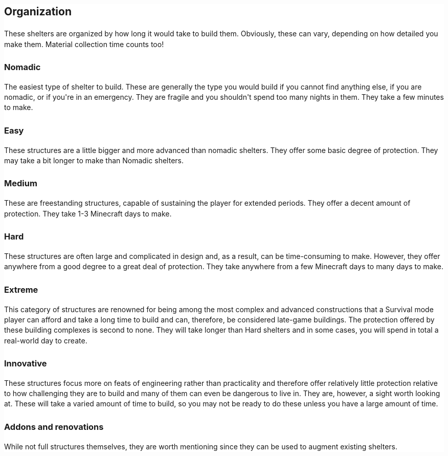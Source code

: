 ## Organization
These shelters are organized by how long it would take to build them. Obviously, these can vary, depending on how detailed you make them. Material collection time counts too!

### Nomadic
The easiest type of shelter to build. These are generally the type you would build if you cannot find anything else, if you are nomadic, or if you're in an emergency. They are fragile and you shouldn't spend too many nights in them. They take a few minutes to make.

### Easy
These structures are a little bigger and more advanced than nomadic shelters. They offer some basic degree of protection. They may take a bit longer to make than Nomadic shelters.

### Medium
These are freestanding structures, capable of sustaining the player for extended periods. They offer a decent amount of protection. They take 1-3 Minecraft days to make. 

### Hard
These structures are often large and complicated in design and, as a result, can be time-consuming to make. However, they offer anywhere from a good degree to a great deal of protection. They take anywhere from a few Minecraft days to many days to make. 

### Extreme
This category of structures are renowned for being among the most complex and advanced constructions that a Survival mode player can afford and take a long time to build and can, therefore, be considered late-game buildings. The protection offered by these building complexes is second to none. They will take longer than Hard shelters and in some cases, you will spend in total a real-world day to create.

### Innovative
These structures focus more on feats of engineering rather than practicality and therefore offer relatively little protection relative to how challenging they are to build and many of them can even be dangerous to live in. They are, however, a sight worth looking at. These will take a varied amount of time to build, so you may not be ready to do these unless you have a large amount of time.

### Addons and renovations
While not full structures themselves, they are worth mentioning since they can be used to augment existing shelters.

















